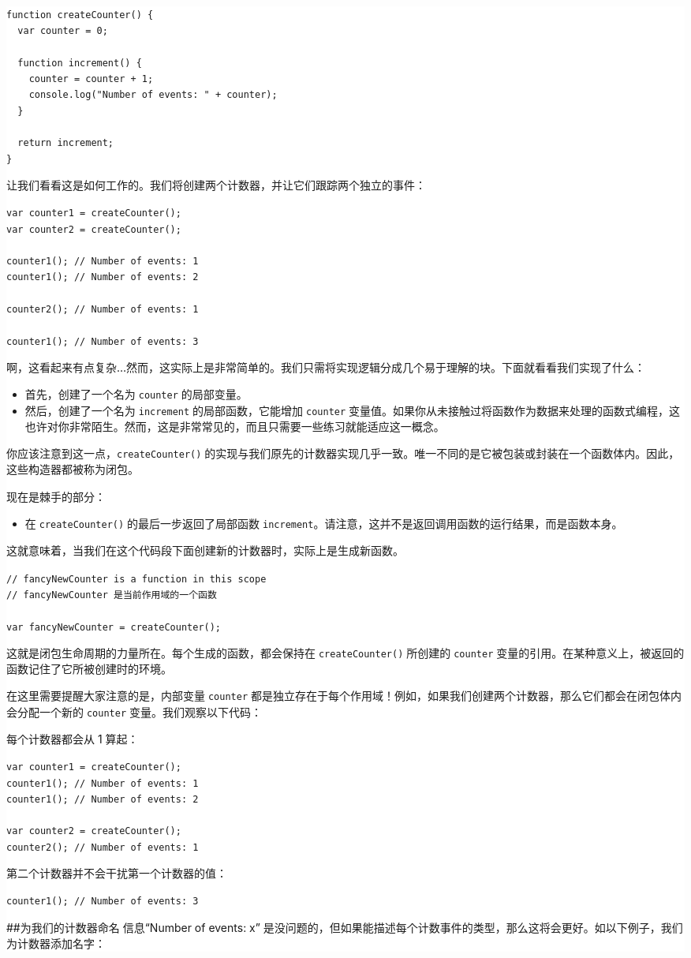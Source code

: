     function createCounter() {
      var counter = 0;
     
      function increment() {
        counter = counter + 1;
        console.log("Number of events: " + counter);
      }
     
      return increment;
    }

让我们看看这是如何工作的。我们将创建两个计数器，并让它们跟踪两个独立的事件：

    var counter1 = createCounter();
    var counter2 = createCounter();
     
    counter1(); // Number of events: 1
    counter1(); // Number of events: 2
     
    counter2(); // Number of events: 1
     
    counter1(); // Number of events: 3
    
啊，这看起来有点复杂…然而，这实际上是非常简单的。我们只需将实现逻辑分成几个易于理解的块。下面就看看我们实现了什么：
    

 - 首先，创建了一个名为 `counter` 的局部变量。
 - 然后，创建了一个名为 `increment` 的局部函数，它能增加 `counter` 变量值。如果你从未接触过将函数作为数据来处理的函数式编程，这也许对你非常陌生。然而，这是非常常见的，而且只需要一些练习就能适应这一概念。
 
你应该注意到这一点，`createCounter()` 的实现与我们原先的计数器实现几乎一致。唯一不同的是它被包装或封装在一个函数体内。因此，这些构造器都被称为闭包。

现在是棘手的部分：

 - 在 `createCounter()` 的最后一步返回了局部函数 `increment`。请注意，这并不是返回调用函数的运行结果，而是函数本身。
 
这就意味着，当我们在这个代码段下面创建新的计数器时，实际上是生成新函数。
    
    // fancyNewCounter is a function in this scope
    // fancyNewCounter 是当前作用域的一个函数
     
    var fancyNewCounter = createCounter();

这就是闭包生命周期的力量所在。每个生成的函数，都会保持在 `createCounter()` 所创建的 `counter` 变量的引用。在某种意义上，被返回的函数记住了它所被创建时的环境。

在这里需要提醒大家注意的是，内部变量 `counter` 都是独立存在于每个作用域！例如，如果我们创建两个计数器，那么它们都会在闭包体内会分配一个新的 `counter` 变量。我们观察以下代码：

每个计数器都会从 1 算起：

    var counter1 = createCounter();
    counter1(); // Number of events: 1
    counter1(); // Number of events: 2
     
    var counter2 = createCounter();
    counter2(); // Number of events: 1
    
第二个计数器并不会干扰第一个计数器的值：
    
    counter1(); // Number of events: 3

##为我们的计数器命名
信息“Number of events: x” 是没问题的，但如果能描述每个计数事件的类型，那么这将会更好。如以下例子，我们为计数器添加名字：
